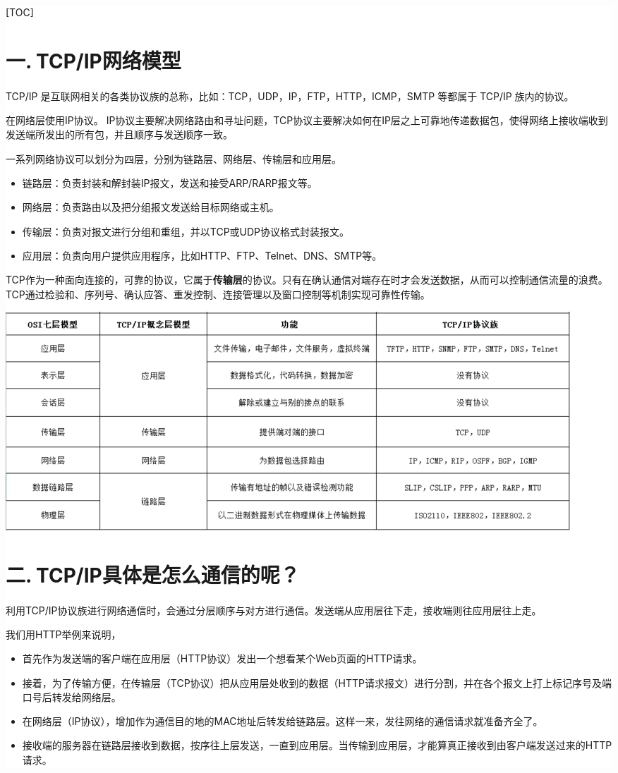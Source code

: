[TOC]
# 一. TCP/IP网络模型
TCP/IP 是互联网相关的各类协议族的总称，比如：TCP，UDP，IP，FTP，HTTP，ICMP，SMTP 等都属于 TCP/IP 族内的协议。

在网络层使用IP协议。 IP协议主要解决网络路由和寻址问题，TCP协议主要解决如何在IP层之上可靠地传递数据包，使得网络上接收端收到发送端所发出的所有包，并且顺序与发送顺序一致。

一系列网络协议可以划分为四层，分别为链路层、网络层、传输层和应用层。

* 链路层：负责封装和解封装IP报文，发送和接受ARP/RARP报文等。

* 网络层：负责路由以及把分组报文发送给目标网络或主机。

* 传输层：负责对报文进行分组和重组，并以TCP或UDP协议格式封装报文。

* 应用层：负责向用户提供应用程序，比如HTTP、FTP、Telnet、DNS、SMTP等。

TCP作为一种面向连接的，可靠的协议，它属于**传输层**的协议。只有在确认通信对端存在时才会发送数据，从而可以控制通信流量的浪费。TCP通过检验和、序列号、确认应答、重发控制、连接管理以及窗口控制等机制实现可靠性传输。

![01c0c8d5da2ac996769216f6f8dd1454](TCP协议详解.resources/3593ACC1-A518-4AD5-AC51-F8BD09EE1B4B.png)



# 二. TCP/IP具体是怎么通信的呢？
利用TCP/IP协议族进行网络通信时，会通过分层顺序与对方进行通信。发送端从应用层往下走，接收端则往应用层往上走。

我们用HTTP举例来说明，

* 首先作为发送端的客户端在应用层（HTTP协议）发出一个想看某个Web页面的HTTP请求。

* 接着，为了传输方便，在传输层（TCP协议）把从应用层处收到的数据（HTTP请求报文）进行分割，并在各个报文上打上标记序号及端口号后转发给网络层。

* 在网络层（IP协议），增加作为通信目的地的MAC地址后转发给链路层。这样一来，发往网络的通信请求就准备齐全了。

* 接收端的服务器在链路层接收到数据，按序往上层发送，一直到应用层。当传输到应用层，才能算真正接收到由客户端发送过来的HTTP请求。
